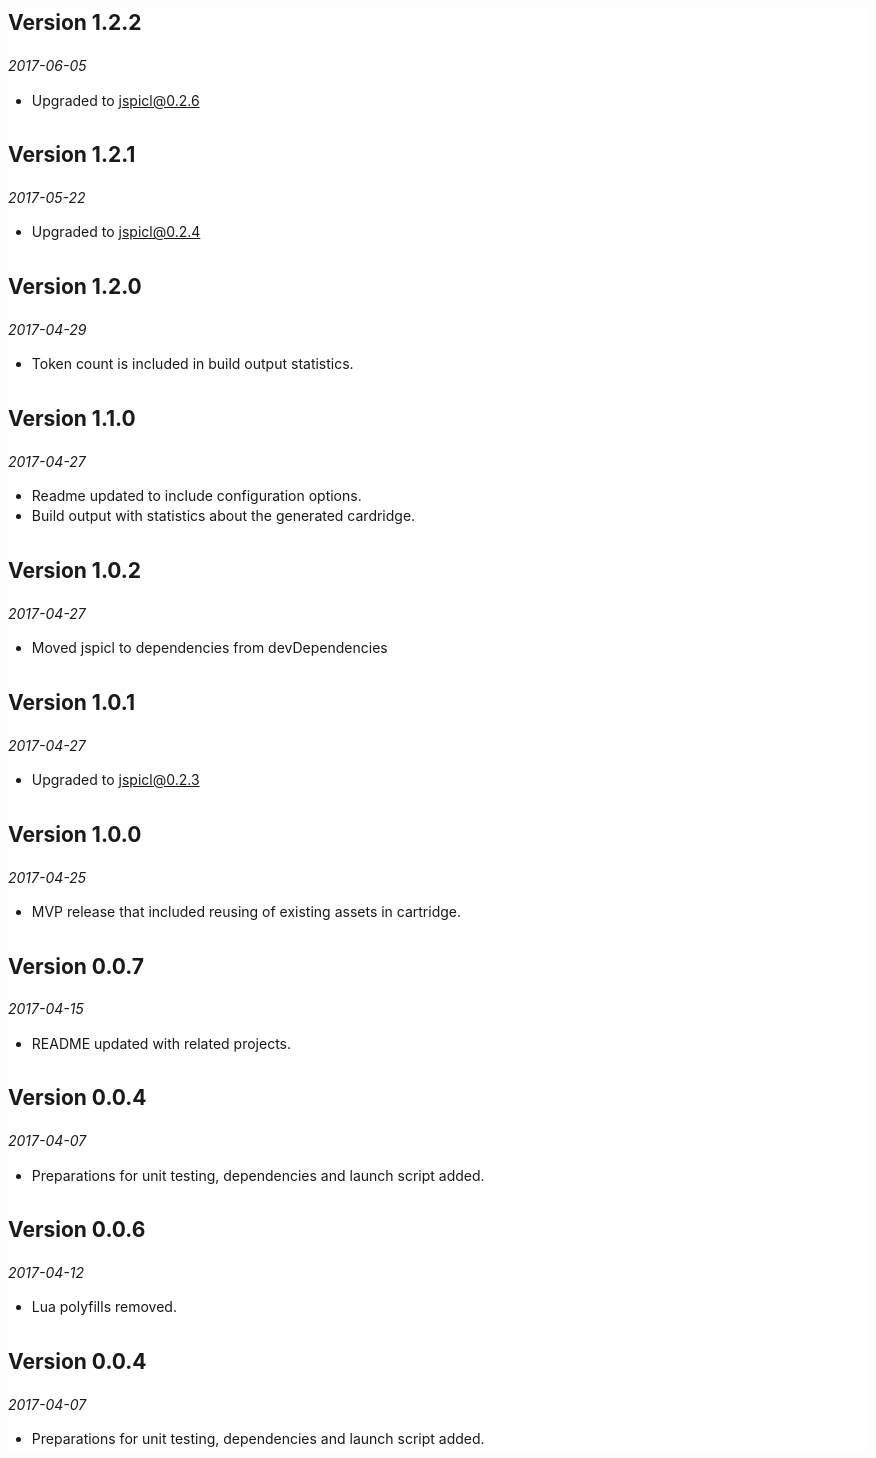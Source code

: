 ## Version 1.2.2
*2017-06-05*
* Upgraded to jspicl@0.2.6

## Version 1.2.1
*2017-05-22*
* Upgraded to jspicl@0.2.4

## Version 1.2.0
*2017-04-29*
* Token count is included in build output statistics.

## Version 1.1.0
*2017-04-27*
* Readme updated to include configuration options.
* Build output with statistics about the generated cardridge.

## Version 1.0.2
*2017-04-27*
* Moved jspicl to dependencies from devDependencies

## Version 1.0.1
*2017-04-27*
* Upgraded to jspicl@0.2.3

## Version 1.0.0
*2017-04-25*
* MVP release that included reusing of existing assets in cartridge.

## Version 0.0.7
*2017-04-15*
* README updated with related projects.

## Version 0.0.4
*2017-04-07*
* Preparations for unit testing, dependencies and launch script added.

## Version 0.0.6
*2017-04-12*
* Lua polyfills removed.

## Version 0.0.4
*2017-04-07*
* Preparations for unit testing, dependencies and launch script added.
